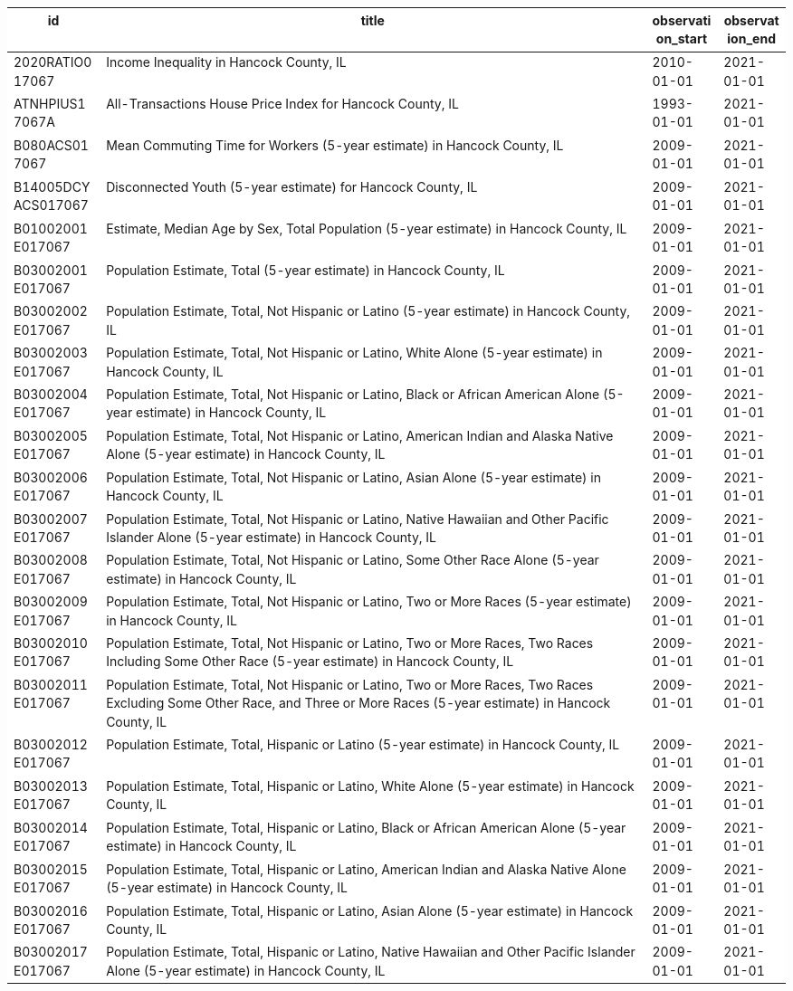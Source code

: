 | id                        | title                                                                                                                                                                       | observation_start   | observation_end   |
|---------------------------|-----------------------------------------------------------------------------------------------------------------------------------------------------------------------------|---------------------|-------------------|
| 2020RATIO017067           | Income Inequality in Hancock County, IL                                                                                                                                     | 2010-01-01          | 2021-01-01        |
| ATNHPIUS17067A            | All-Transactions House Price Index for Hancock County, IL                                                                                                                   | 1993-01-01          | 2021-01-01        |
| B080ACS017067             | Mean Commuting Time for Workers (5-year estimate) in Hancock County, IL                                                                                                     | 2009-01-01          | 2021-01-01        |
| B14005DCYACS017067        | Disconnected Youth (5-year estimate) for Hancock County, IL                                                                                                                 | 2009-01-01          | 2021-01-01        |
| B01002001E017067          | Estimate, Median Age by Sex, Total Population (5-year estimate) in Hancock County, IL                                                                                       | 2009-01-01          | 2021-01-01        |
| B03002001E017067          | Population Estimate, Total (5-year estimate) in Hancock County, IL                                                                                                          | 2009-01-01          | 2021-01-01        |
| B03002002E017067          | Population Estimate, Total, Not Hispanic or Latino (5-year estimate) in Hancock County, IL                                                                                  | 2009-01-01          | 2021-01-01        |
| B03002003E017067          | Population Estimate, Total, Not Hispanic or Latino, White Alone (5-year estimate) in Hancock County, IL                                                                     | 2009-01-01          | 2021-01-01        |
| B03002004E017067          | Population Estimate, Total, Not Hispanic or Latino, Black or African American Alone (5-year estimate) in Hancock County, IL                                                 | 2009-01-01          | 2021-01-01        |
| B03002005E017067          | Population Estimate, Total, Not Hispanic or Latino, American Indian and Alaska Native Alone (5-year estimate) in Hancock County, IL                                         | 2009-01-01          | 2021-01-01        |
| B03002006E017067          | Population Estimate, Total, Not Hispanic or Latino, Asian Alone (5-year estimate) in Hancock County, IL                                                                     | 2009-01-01          | 2021-01-01        |
| B03002007E017067          | Population Estimate, Total, Not Hispanic or Latino, Native Hawaiian and Other Pacific Islander Alone (5-year estimate) in Hancock County, IL                                | 2009-01-01          | 2021-01-01        |
| B03002008E017067          | Population Estimate, Total, Not Hispanic or Latino, Some Other Race Alone (5-year estimate) in Hancock County, IL                                                           | 2009-01-01          | 2021-01-01        |
| B03002009E017067          | Population Estimate, Total, Not Hispanic or Latino, Two or More Races (5-year estimate) in Hancock County, IL                                                               | 2009-01-01          | 2021-01-01        |
| B03002010E017067          | Population Estimate, Total, Not Hispanic or Latino, Two or More Races, Two Races Including Some Other Race (5-year estimate) in Hancock County, IL                          | 2009-01-01          | 2021-01-01        |
| B03002011E017067          | Population Estimate, Total, Not Hispanic or Latino, Two or More Races, Two Races Excluding Some Other Race, and Three or More Races (5-year estimate) in Hancock County, IL | 2009-01-01          | 2021-01-01        |
| B03002012E017067          | Population Estimate, Total, Hispanic or Latino (5-year estimate) in Hancock County, IL                                                                                      | 2009-01-01          | 2021-01-01        |
| B03002013E017067          | Population Estimate, Total, Hispanic or Latino, White Alone (5-year estimate) in Hancock County, IL                                                                         | 2009-01-01          | 2021-01-01        |
| B03002014E017067          | Population Estimate, Total, Hispanic or Latino, Black or African American Alone (5-year estimate) in Hancock County, IL                                                     | 2009-01-01          | 2021-01-01        |
| B03002015E017067          | Population Estimate, Total, Hispanic or Latino, American Indian and Alaska Native Alone (5-year estimate) in Hancock County, IL                                             | 2009-01-01          | 2021-01-01        |
| B03002016E017067          | Population Estimate, Total, Hispanic or Latino, Asian Alone (5-year estimate) in Hancock County, IL                                                                         | 2009-01-01          | 2021-01-01        |
| B03002017E017067          | Population Estimate, Total, Hispanic or Latino, Native Hawaiian and Other Pacific Islander Alone (5-year estimate) in Hancock County, IL                                    | 2009-01-01          | 2021-01-01        |